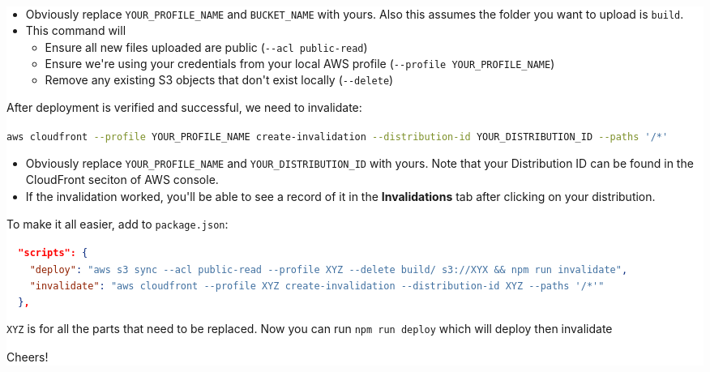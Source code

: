 - Obviously replace `YOUR_PROFILE_NAME` and `BUCKET_NAME` with yours. Also this assumes the folder you want to upload is `build`.
- This command will
  - Ensure all new files uploaded are public (`--acl public-read`)
  - Ensure we're using your credentials from your local AWS profile (`--profile YOUR_PROFILE_NAME`)
  - Remove any existing S3 objects that don't exist locally (`--delete`)

After deployment is verified and successful, we need to invalidate:

```sh
aws cloudfront --profile YOUR_PROFILE_NAME create-invalidation --distribution-id YOUR_DISTRIBUTION_ID --paths '/*'
```

- Obviously replace `YOUR_PROFILE_NAME` and `YOUR_DISTRIBUTION_ID` with yours. Note that your Distribution ID can be found in the CloudFront seciton of AWS console.
- If the invalidation worked, you'll be able to see a record of it in the **Invalidations** tab after clicking on your distribution.

To make it all easier, add to `package.json`:

```json
  "scripts": {
    "deploy": "aws s3 sync --acl public-read --profile XYZ --delete build/ s3://XYX && npm run invalidate",
    "invalidate": "aws cloudfront --profile XYZ create-invalidation --distribution-id XYZ --paths '/*'"
  },
```

`XYZ` is for all the parts that need to be replaced. Now you can run `npm run deploy` which will deploy then invalidate

Cheers!